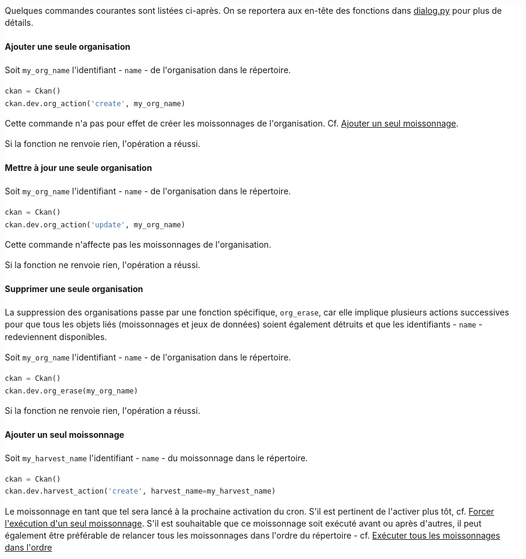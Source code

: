 Quelques commandes courantes sont listées ci-après. On se reportera aux en-tête des fonctions dans [dialog.py](/organisations/dialog.py) pour plus de détails.


#### Ajouter une seule organisation

Soit `my_org_name` l'identifiant - `name` - de l'organisation dans le répertoire.

```python
ckan = Ckan()
ckan.dev.org_action('create', my_org_name)
```

Cette commande n'a pas pour effet de créer les moissonnages de l'organisation. Cf. [Ajouter un seul moissonnage](#ajouter-un-seul-moissonnage).

Si la fonction ne renvoie rien, l'opération a réussi.


#### Mettre à jour une seule organisation

Soit `my_org_name` l'identifiant - `name` - de l'organisation dans le répertoire.

```python
ckan = Ckan()
ckan.dev.org_action('update', my_org_name)
```

Cette commande n'affecte pas les moissonnages de l'organisation.

Si la fonction ne renvoie rien, l'opération a réussi.


#### Supprimer une seule organisation

La suppression des organisations passe par une fonction spécifique, `org_erase`, car elle implique plusieurs actions successives pour que tous les objets liés (moissonnages et jeux de données) soient également détruits et que les identifiants - `name` - redeviennent disponibles.

Soit `my_org_name` l'identifiant - `name` - de l'organisation dans le répertoire.

```python
ckan = Ckan()
ckan.dev.org_erase(my_org_name)
```

Si la fonction ne renvoie rien, l'opération a réussi.


#### Ajouter un seul moissonnage

Soit `my_harvest_name` l'identifiant - `name` - du moissonnage dans le répertoire.

```python
ckan = Ckan()
ckan.dev.harvest_action('create', harvest_name=my_harvest_name)
```

Le moissonnage en tant que tel sera lancé à la prochaine activation du cron. S'il est pertinent de l'activer plus tôt, cf. [Forcer l'exécution d'un seul moissonnage](#forcer-lexécution-dun-seul-moissonnage). S'il est souhaitable que ce moissonnage soit exécuté avant ou après d'autres, il peut également être préférable de relancer tous les moissonnages dans l'ordre du répertoire - cf. [Exécuter tous les moissonnages dans l'ordre](#exécuter-tous-les-moissonnages-dans-lordre)
